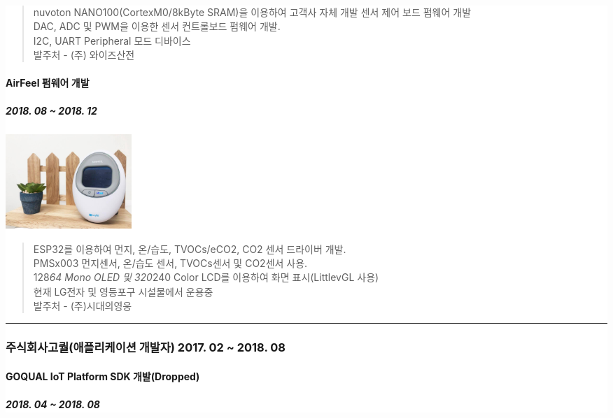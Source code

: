 > nuvoton NANO100(CortexM0/8kByte SRAM)을 이용하여 고객사 자체 개발 센서 제어 보드 펌웨어 개발  
DAC, ADC 및 PWM을 이용한 센서 컨트롤보드 펌웨어 개발.  
I2C, UART Peripheral 모드 디바이스  
발주처 - (주) 와이즈산전  

#### AirFeel 펌웨어 개발
##### 2018. 08 ~ 2018. 12
<img src="/assets/images/detailed_cv/airfeel.jpg" width=180 alt="No image available">  

> ESP32를 이용하여 먼지, 온/습도, TVOCs/eCO2, CO2 센서 드라이버 개발.  
PMSx003 먼지센서, 온/습도 센서, TVOCs센서 및 CO2센서 사용.  
128*64 Mono OLED 및 320*240 Color LCD를 이용하여 화면 표시(LittlevGL 사용)  
현재 LG전자 및 영등포구 시설물에서 운용중  
발주처 - (주)시대의영웅  

---

### 주식회사고퀄(애플리케이션 개발자) 2017. 02 ~ 2018. 08  
#### GOQUAL IoT Platform SDK 개발(Dropped)
##### 2018. 04 ~ 2018. 08
